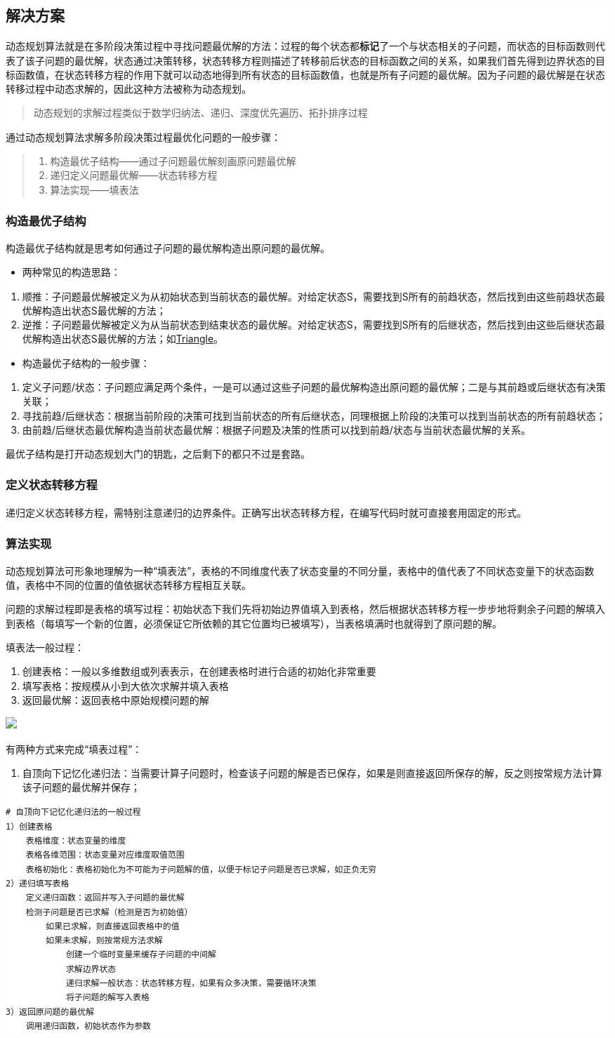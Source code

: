 ## 解决方案
动态规划算法就是在多阶段决策过程中寻找问题最优解的方法：过程的每个状态都**标记**了一个与状态相关的子问题，而状态的目标函数则代表了该子问题的最优解，状态通过决策转移，状态转移方程则描述了转移前后状态的目标函数之间的关系，如果我们首先得到边界状态的目标函数值，在状态转移方程的作用下就可以动态地得到所有状态的目标函数值，也就是所有子问题的最优解。因为子问题的最优解是在状态转移过程中动态求解的，因此这种方法被称为动态规划。

> 动态规划的求解过程类似于数学归纳法、递归、深度优先遍历、拓扑排序过程

通过动态规划算法求解多阶段决策过程最优化问题的一般步骤：
>1. 构造最优子结构——通过子问题最优解刻画原问题最优解
>2. 递归定义问题最优解——状态转移方程
>3. 算法实现——填表法

### 构造最优子结构
构造最优子结构就是思考如何通过子问题的最优解构造出原问题的最优解。

- 两种常见的构造思路：    

1. 顺推：子问题最优解被定义为从初始状态到当前状态的最优解。对给定状态S，需要找到S所有的前趋状态，然后找到由这些前趋状态最优解构造出状态S最优解的方法；
2. 逆推：子问题最优解被定义为从当前状态到结束状态的最优解。对给定状态S，需要找到S所有的后继状态，然后找到由这些后继状态最优解构造出状态S最优解的方法；如[Triangle](https://leetcode.com/problems/triangle/tabs/description)。


- 构造最优子结构的一般步骤：
1. 定义子问题/状态：子问题应满足两个条件，一是可以通过这些子问题的最优解构造出原问题的最优解；二是与其前趋或后继状态有决策关联；
2. 寻找前趋/后继状态：根据当前阶段的决策可找到当前状态的所有后继状态，同理根据上阶段的决策可以找到当前状态的所有前趋状态；
3. 由前趋/后继状态最优解构造当前状态最优解：根据子问题及决策的性质可以找到前趋/状态与当前状态最优解的关系。

最优子结构是打开动态规划大门的钥匙，之后剩下的都只不过是套路。
### 定义状态转移方程
递归定义状态转移方程，需特别注意递归的边界条件。正确写出状态转移方程，在编写代码时就可直接套用固定的形式。

### 算法实现
动态规划算法可形象地理解为一种“填表法”，表格的不同维度代表了状态变量的不同分量，表格中的值代表了不同状态变量下的状态函数值，表格中不同的位置的值依据状态转移方程相互关联。

问题的求解过程即是表格的填写过程：初始状态下我们先将初始边界值填入到表格，然后根据状态转移方程一步步地将剩余子问题的解填入到表格（每填写一个新的位置，必须保证它所依赖的其它位置均已被填写），当表格填满时也就得到了原问题的解。

填表法一般过程：

1. 创建表格：一般以多维数组或列表表示，在创建表格时进行合适的初始化非常重要
2. 填写表格：按规模从小到大依次求解并填入表格
3. 返回最优解：返回表格中原始规模问题的解

![](http://hi.csdn.net/attachment/201112/13/0_13237484453fFF.gif)

有两种方式来完成“填表过程”：
1. 自顶向下记忆化递归法：当需要计算子问题时，检查该子问题的解是否已保存，如果是则直接返回所保存的解，反之则按常规方法计算该子问题的最优解并保存；
```
# 自顶向下记忆化递归法的一般过程
1）创建表格
    表格维度：状态变量的维度
    表格各维范围：状态变量对应维度取值范围
    表格初始化：表格初始化为不可能为子问题解的值，以便于标记子问题是否已求解，如正负无穷
2）递归填写表格
    定义递归函数：返回并写入子问题的最优解
    检测子问题是否已求解（检测是否为初始值）
        如果已求解，则直接返回表格中的值
        如果未求解，则按常规方法求解
            创建一个临时变量来缓存子问题的中间解
            求解边界状态
            递归求解一般状态：状态转移方程，如果有众多决策，需要循环决策
            将子问题的解写入表格
3）返回原问题的最优解
    调用递归函数，初始状态作为参数
```
    